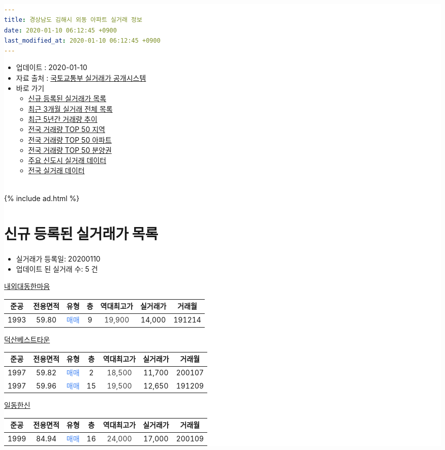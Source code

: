 ```yaml
---
title: 경상남도 김해시 외동 아파트 실거래 정보
date: 2020-01-10 06:12:45 +0900
last_modified_at: 2020-01-10 06:12:45 +0900
---
```


* 업데이트 : 2020-01-10
* 자료 출처 : [국토교통부 실거래가 공개시스템](http://rt.molit.go.kr)
* 바로 가기
    * [신규 등록된 실거래가 목록](#신규-등록된-실거래가-목록)
    * [최근 3개월 실거래 전체 목록](#최근-3개월-실거래-전체-목록)
    * [최근 5년간 거래량 추이](#최근-5년간-거래량-추이)
    * [전국 거래량 TOP 50 지역](https://inasie.github.io/apt-trade-info/최근-3개월-전국에서-가장-거래가-많이-발생한-지역)
    * [전국 거래량 TOP 50 아파트](https://inasie.github.io/apt-trade-info/최근-3개월-전국에서-가장-거래가-많이-발생한-아파트)
    * [전국 거래량 TOP 50 분양권](https://inasie.github.io/apt-trade-info/최근-3개월-전국에서-가장-거래가-많이-발생한-분양권)
    * [주요 신도시 실거래 데이터](https://inasie.github.io/apt-trade-info/주요-신도시)
    * [전국 실거래 데이터](https://inasie.github.io/apt-trade-info/전국)
<br>
{% include ad.html %}
<br>

# 신규 등록된 실거래가 목록
* 실거래가 등록일: 20200110
* 업데이트 된 실거래 수: 5 건


[내외대동한마음](https://search.naver.com/search.naver?query=%EA%B2%BD%EC%83%81%EB%82%A8%EB%8F%84+%EA%B9%80%ED%95%B4%EC%8B%9C+%EC%99%B8%EB%8F%99+%EB%82%B4%EC%99%B8%EB%8C%80%EB%8F%99%ED%95%9C%EB%A7%88%EC%9D%8C)

|준공|전용면적|유형|층|역대최고가|실거래가|거래월|
|:---:|:---:|:---:|:---:|:---:|:---:|:---:|
|1993|59.80|<span style="color:#4285f3">매매</span>|9|<span style="color:#444444">19,900</span>|14,000|191214|

[덕산베스트타운](https://search.naver.com/search.naver?query=%EA%B2%BD%EC%83%81%EB%82%A8%EB%8F%84+%EA%B9%80%ED%95%B4%EC%8B%9C+%EC%99%B8%EB%8F%99+%EB%8D%95%EC%82%B0%EB%B2%A0%EC%8A%A4%ED%8A%B8%ED%83%80%EC%9A%B4)

|준공|전용면적|유형|층|역대최고가|실거래가|거래월|
|:---:|:---:|:---:|:---:|:---:|:---:|:---:|
|1997|59.82|<span style="color:#4285f3">매매</span>|2|<span style="color:#444444">18,500</span>|11,700|200107|
|1997|59.96|<span style="color:#4285f3">매매</span>|15|<span style="color:#444444">19,500</span>|12,650|191209|

[일동한신](https://search.naver.com/search.naver?query=%EA%B2%BD%EC%83%81%EB%82%A8%EB%8F%84+%EA%B9%80%ED%95%B4%EC%8B%9C+%EC%99%B8%EB%8F%99+%EC%9D%BC%EB%8F%99%ED%95%9C%EC%8B%A0)

|준공|전용면적|유형|층|역대최고가|실거래가|거래월|
|:---:|:---:|:---:|:---:|:---:|:---:|:---:|
|1999|84.94|<span style="color:#4285f3">매매</span>|16|<span style="color:#444444">24,000</span>|17,000|200109|
